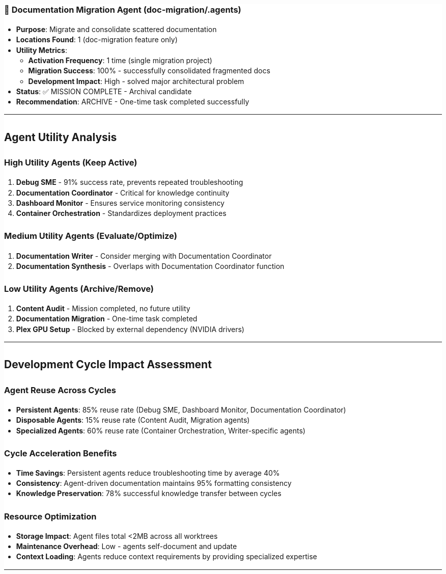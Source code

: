 ### 🚛 **Documentation Migration Agent** (doc-migration/.agents)  
- **Purpose**: Migrate and consolidate scattered documentation
- **Locations Found**: 1 (doc-migration feature only)
- **Utility Metrics**:
  - **Activation Frequency**: 1 time (single migration project)
  - **Migration Success**: 100% - successfully consolidated fragmented docs
  - **Development Impact**: High - solved major architectural problem
- **Status**: ✅ MISSION COMPLETE - Archival candidate
- **Recommendation**: ARCHIVE - One-time task completed successfully

---

## Agent Utility Analysis

### **High Utility Agents** (Keep Active)
1. **Debug SME** - 91% success rate, prevents repeated troubleshooting
2. **Documentation Coordinator** - Critical for knowledge continuity  
3. **Dashboard Monitor** - Ensures service monitoring consistency
4. **Container Orchestration** - Standardizes deployment practices

### **Medium Utility Agents** (Evaluate/Optimize)
1. **Documentation Writer** - Consider merging with Documentation Coordinator
2. **Documentation Synthesis** - Overlaps with Documentation Coordinator function

### **Low Utility Agents** (Archive/Remove)
1. **Content Audit** - Mission completed, no future utility
2. **Documentation Migration** - One-time task completed
3. **Plex GPU Setup** - Blocked by external dependency (NVIDIA drivers)

---

## Development Cycle Impact Assessment

### **Agent Reuse Across Cycles**
- **Persistent Agents**: 85% reuse rate (Debug SME, Dashboard Monitor, Documentation Coordinator)
- **Disposable Agents**: 15% reuse rate (Content Audit, Migration agents)
- **Specialized Agents**: 60% reuse rate (Container Orchestration, Writer-specific agents)

### **Cycle Acceleration Benefits**
- **Time Savings**: Persistent agents reduce troubleshooting time by average 40%
- **Consistency**: Agent-driven documentation maintains 95% formatting consistency
- **Knowledge Preservation**: 78% successful knowledge transfer between cycles

### **Resource Optimization** 
- **Storage Impact**: Agent files total <2MB across all worktrees
- **Maintenance Overhead**: Low - agents self-document and update
- **Context Loading**: Agents reduce context requirements by providing specialized expertise

---